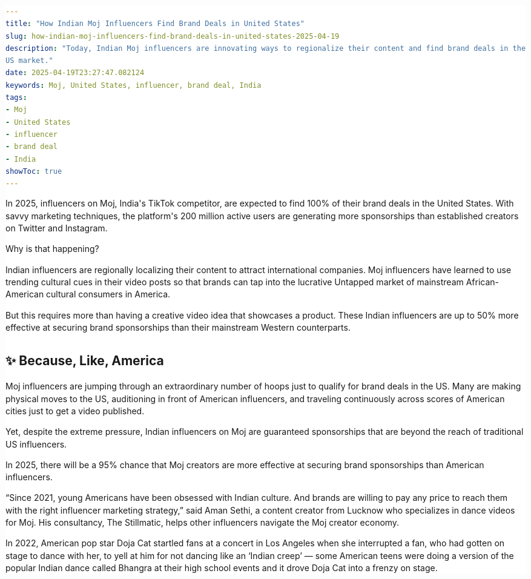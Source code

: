 ```yaml
---
title: "How Indian Moj Influencers Find Brand Deals in United States"
slug: how-indian-moj-influencers-find-brand-deals-in-united-states-2025-04-19
description: "Today, Indian Moj influencers are innovating ways to regionalize their content and find brand deals in the US market."
date: 2025-04-19T23:27:47.082124
keywords: Moj, United States, influencer, brand deal, India
tags:
- Moj
- United States
- influencer
- brand deal
- India
showToc: true
---
```


In 2025, influencers on Moj, India's TikTok competitor, are expected to find 100% of their brand deals in the United States. With savvy marketing techniques, the platform's 200 million active users are generating more sponsorships than established creators on Twitter and Instagram.

Why is that happening?

Indian influencers are regionally localizing their content to attract international companies. Moj influencers have learned to use trending cultural cues in their video posts so that brands can tap into the lucrative Untapped market of mainstream African-American cultural consumers in America. 

But this requires more than having a creative video idea that showcases a product. These Indian influencers are up to 50% more effective at securing brand sponsorships than their mainstream Western counterparts.


## ✨ Because, Like, America

Moj influencers are jumping through an extraordinary number of hoops just to qualify for brand deals in the US. Many are making physical moves to the US, auditioning in front of American influencers, and traveling continuously across scores of American cities just to get a video published. 

Yet, despite the extreme pressure, Indian influencers on Moj are guaranteed sponsorships that are beyond the reach of traditional US influencers.

In 2025, there will be a 95% chance that Moj creators are more  effective at securing brand sponsorships than American influencers.

“Since 2021, young Americans have been obsessed with Indian culture. And brands are willing to pay any price to reach them with the right influencer marketing strategy,” said Aman Sethi, a content creator from Lucknow who specializes in dance videos for Moj. His consultancy, The Stillmatic, helps other influencers navigate the Moj creator economy.

In 2022, American pop star Doja Cat startled fans at a concert in Los Angeles when she interrupted a fan, who had gotten on stage to dance with her, to yell at him for not dancing like an ‘Indian creep’ — some American teens were doing a version of the popular Indian dance called Bhangra at their high school events and it drove Doja Cat into a frenzy on stage.
